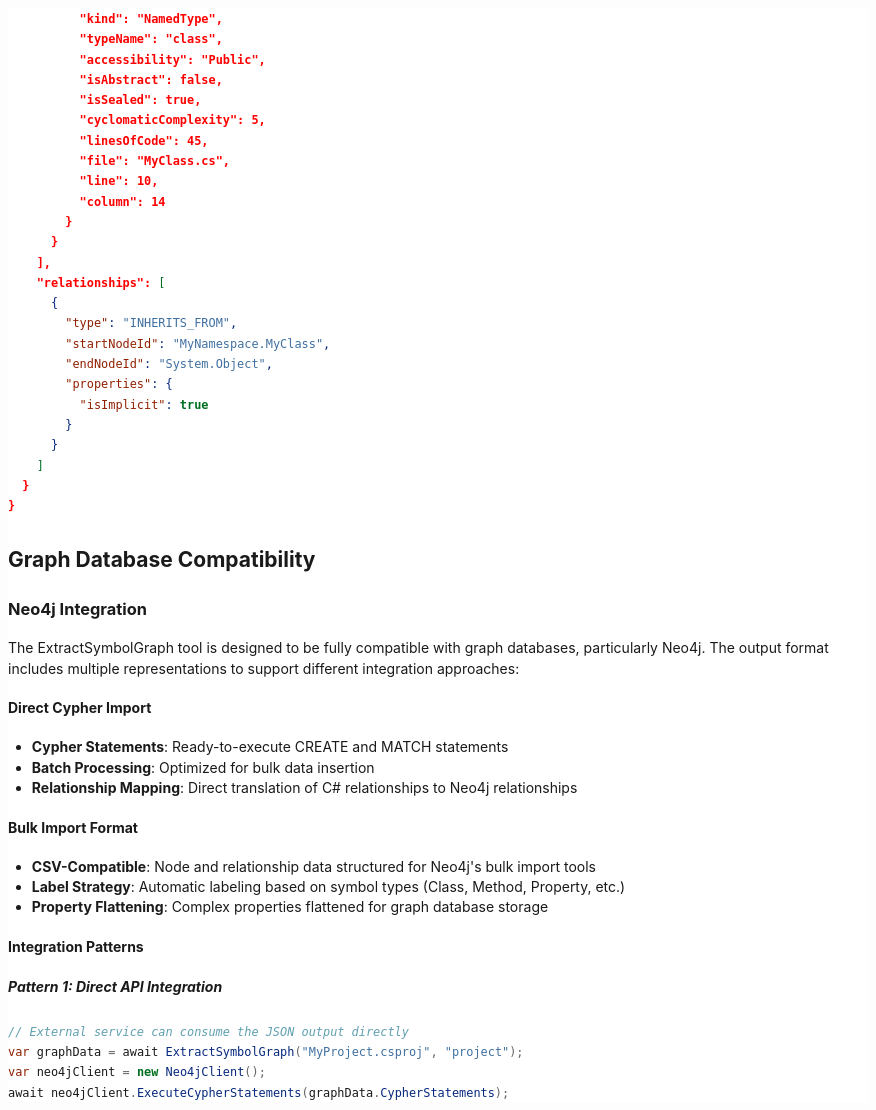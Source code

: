 ```json
          "kind": "NamedType",
          "typeName": "class",
          "accessibility": "Public",
          "isAbstract": false,
          "isSealed": true,
          "cyclomaticComplexity": 5,
          "linesOfCode": 45,
          "file": "MyClass.cs",
          "line": 10,
          "column": 14
        }
      }
    ],
    "relationships": [
      {
        "type": "INHERITS_FROM",
        "startNodeId": "MyNamespace.MyClass",
        "endNodeId": "System.Object",
        "properties": {
          "isImplicit": true
        }
      }
    ]
  }
}
```

## Graph Database Compatibility

### Neo4j Integration
The ExtractSymbolGraph tool is designed to be fully compatible with graph databases, particularly Neo4j. The output format includes multiple representations to support different integration approaches:

#### Direct Cypher Import
- **Cypher Statements**: Ready-to-execute CREATE and MATCH statements
- **Batch Processing**: Optimized for bulk data insertion
- **Relationship Mapping**: Direct translation of C# relationships to Neo4j relationships

#### Bulk Import Format
- **CSV-Compatible**: Node and relationship data structured for Neo4j's bulk import tools
- **Label Strategy**: Automatic labeling based on symbol types (Class, Method, Property, etc.)
- **Property Flattening**: Complex properties flattened for graph database storage

#### Integration Patterns

##### Pattern 1: Direct API Integration
```csharp
// External service can consume the JSON output directly
var graphData = await ExtractSymbolGraph("MyProject.csproj", "project");
var neo4jClient = new Neo4jClient();
await neo4jClient.ExecuteCypherStatements(graphData.CypherStatements);
```
